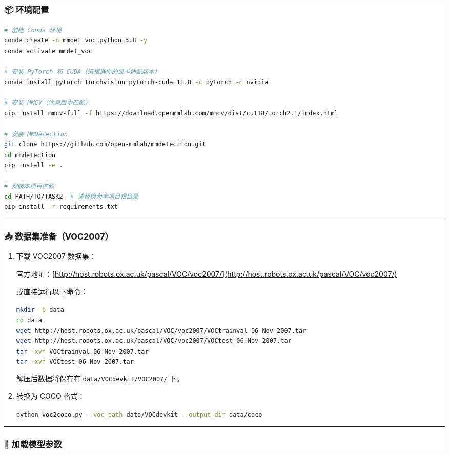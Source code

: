 
### 📦 环境配置

```bash
# 创建 Conda 环境
conda create -n mmdet_voc python=3.8 -y
conda activate mmdet_voc

# 安装 PyTorch 和 CUDA（请根据你的显卡适配版本）
conda install pytorch torchvision pytorch-cuda=11.8 -c pytorch -c nvidia

# 安装 MMCV（注意版本匹配）
pip install mmcv-full -f https://download.openmmlab.com/mmcv/dist/cu118/torch2.1/index.html

# 安装 MMDetection
git clone https://github.com/open-mmlab/mmdetection.git
cd mmdetection
pip install -e .

# 安装本项目依赖
cd PATH/TO/TASK2  # 请替换为本项目根目录
pip install -r requirements.txt
```

---

### 📥 数据集准备（VOC2007）

1. 下载 VOC2007 数据集：

   官方地址：[http://host.robots.ox.ac.uk/pascal/VOC/voc2007/](http://host.robots.ox.ac.uk/pascal/VOC/voc2007/)

   或直接运行以下命令：

   ```bash
   mkdir -p data
   cd data
   wget http://host.robots.ox.ac.uk/pascal/VOC/voc2007/VOCtrainval_06-Nov-2007.tar
   wget http://host.robots.ox.ac.uk/pascal/VOC/voc2007/VOCtest_06-Nov-2007.tar
   tar -xvf VOCtrainval_06-Nov-2007.tar
   tar -xvf VOCtest_06-Nov-2007.tar
   ```

   解压后数据将保存在 `data/VOCdevkit/VOC2007/` 下。

2. 转换为 COCO 格式：

   ```bash
   python voc2coco.py --voc_path data/VOCdevkit --output_dir data/coco
   ```

---

### 🧠 加载模型参数
